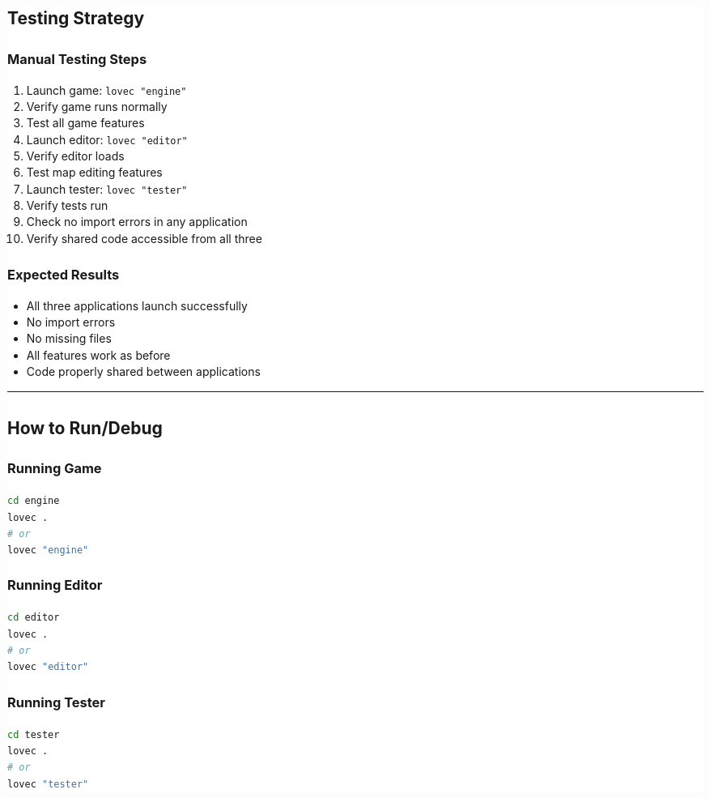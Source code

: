 
## Testing Strategy

### Manual Testing Steps
1. Launch game: `lovec "engine"`
2. Verify game runs normally
3. Test all game features
4. Launch editor: `lovec "editor"`
5. Verify editor loads
6. Test map editing features
7. Launch tester: `lovec "tester"`
8. Verify tests run
9. Check no import errors in any application
10. Verify shared code accessible from all three

### Expected Results
- All three applications launch successfully
- No import errors
- No missing files
- All features work as before
- Code properly shared between applications

---

## How to Run/Debug

### Running Game
```bash
cd engine
lovec .
# or
lovec "engine"
```

### Running Editor
```bash
cd editor
lovec .
# or
lovec "editor"
```

### Running Tester
```bash
cd tester
lovec .
# or
lovec "tester"
```
